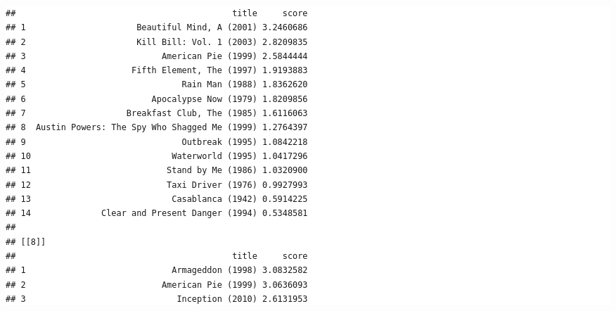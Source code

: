     ##                                           title     score
    ## 1                      Beautiful Mind, A (2001) 3.2460686
    ## 2                      Kill Bill: Vol. 1 (2003) 2.8209835
    ## 3                           American Pie (1999) 2.5844444
    ## 4                     Fifth Element, The (1997) 1.9193883
    ## 5                               Rain Man (1988) 1.8362620
    ## 6                         Apocalypse Now (1979) 1.8209856
    ## 7                    Breakfast Club, The (1985) 1.6116063
    ## 8  Austin Powers: The Spy Who Shagged Me (1999) 1.2764397
    ## 9                               Outbreak (1995) 1.0842218
    ## 10                            Waterworld (1995) 1.0417296
    ## 11                           Stand by Me (1986) 1.0320900
    ## 12                           Taxi Driver (1976) 0.9927993
    ## 13                            Casablanca (1942) 0.5914225
    ## 14              Clear and Present Danger (1994) 0.5348581
    ## 
    ## [[8]]
    ##                                           title     score
    ## 1                             Armageddon (1998) 3.0832582
    ## 2                           American Pie (1999) 3.0636093
    ## 3                              Inception (2010) 2.6131953